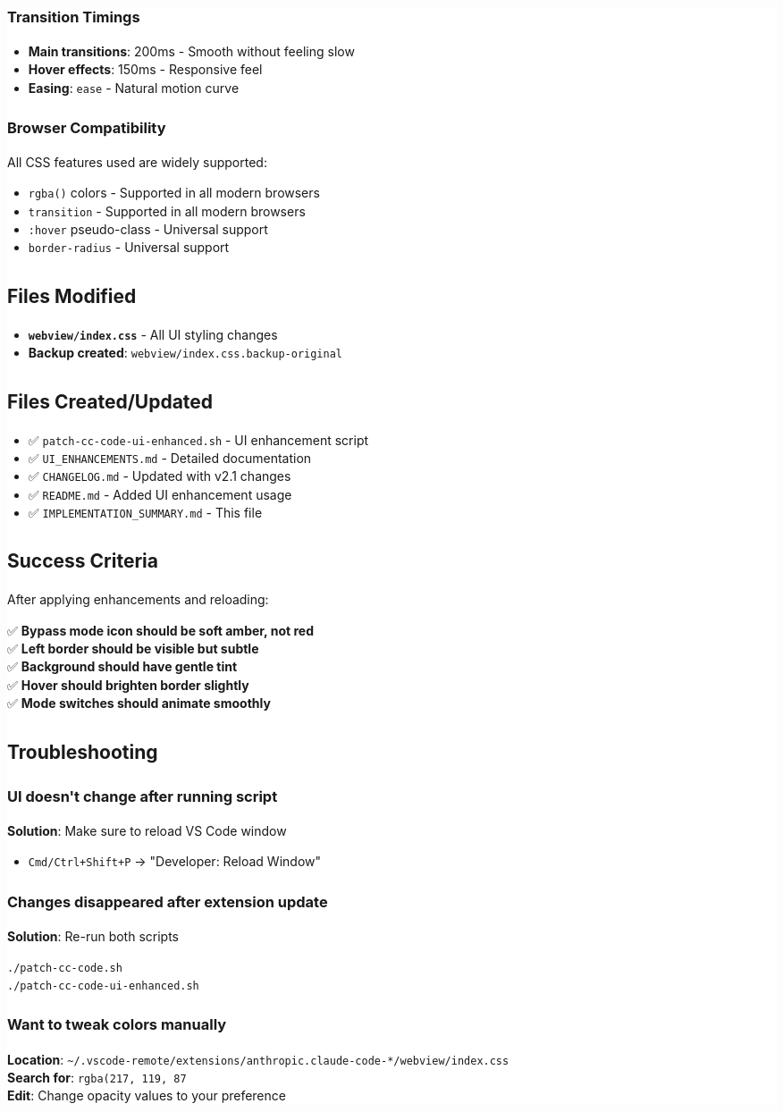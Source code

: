 ### Transition Timings
- **Main transitions**: 200ms - Smooth without feeling slow
- **Hover effects**: 150ms - Responsive feel
- **Easing**: `ease` - Natural motion curve

### Browser Compatibility
All CSS features used are widely supported:
- `rgba()` colors - Supported in all modern browsers
- `transition` - Supported in all modern browsers
- `:hover` pseudo-class - Universal support
- `border-radius` - Universal support

## Files Modified

- **`webview/index.css`** - All UI styling changes
- **Backup created**: `webview/index.css.backup-original`

## Files Created/Updated

- ✅ `patch-cc-code-ui-enhanced.sh` - UI enhancement script
- ✅ `UI_ENHANCEMENTS.md` - Detailed documentation
- ✅ `CHANGELOG.md` - Updated with v2.1 changes
- ✅ `README.md` - Added UI enhancement usage
- ✅ `IMPLEMENTATION_SUMMARY.md` - This file

## Success Criteria

After applying enhancements and reloading:

✅ **Bypass mode icon should be soft amber, not red**  
✅ **Left border should be visible but subtle**  
✅ **Background should have gentle tint**  
✅ **Hover should brighten border slightly**  
✅ **Mode switches should animate smoothly**

## Troubleshooting

### UI doesn't change after running script
**Solution**: Make sure to reload VS Code window
- `Cmd/Ctrl+Shift+P` → "Developer: Reload Window"

### Changes disappeared after extension update
**Solution**: Re-run both scripts
```bash
./patch-cc-code.sh
./patch-cc-code-ui-enhanced.sh
```

### Want to tweak colors manually
**Location**: `~/.vscode-remote/extensions/anthropic.claude-code-*/webview/index.css`  
**Search for**: `rgba(217, 119, 87`  
**Edit**: Change opacity values to your preference
